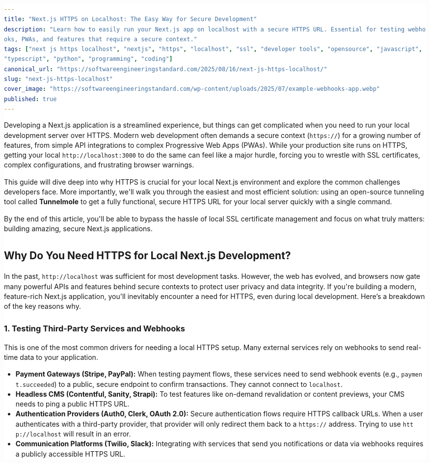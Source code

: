 ```yaml
---
title: "Next.js HTTPS on Localhost: The Easy Way for Secure Development"
description: "Learn how to easily run your Next.js app on localhost with a secure HTTPS URL. Essential for testing webhooks, PWAs, and features that require a secure context."
tags: ["next js https localhost", "nextjs", "https", "localhost", "ssl", "developer tools", "opensource", "javascript", "typescript", "python", "programming", "coding"]
canonical_url: "https://softwareengineeringstandard.com/2025/08/16/next-js-https-localhost/"
slug: "next-js-https-localhost"
cover_image: "https://softwareengineeringstandard.com/wp-content/uploads/2025/07/example-webhooks-app.webp"
published: true
---
```


Developing a Next.js application is a streamlined experience, but things can get complicated when you need to run your local development server over HTTPS. Modern web development often demands a secure context (`https://`) for a growing number of features, from simple API integrations to complex Progressive Web Apps (PWAs). While your production site runs on HTTPS, getting your local `http://localhost:3000` to do the same can feel like a major hurdle, forcing you to wrestle with SSL certificates, complex configurations, and frustrating browser warnings.

This guide will dive deep into why HTTPS is crucial for your local Next.js environment and explore the common challenges developers face. More importantly, we'll walk you through the easiest and most efficient solution: using an open-source tunneling tool called **Tunnelmole** to get a fully functional, secure HTTPS URL for your local server quickly with a single command.

By the end of this article, you'll be able to bypass the hassle of local SSL certificate management and focus on what truly matters: building amazing, secure Next.js applications.

## Why Do You Need HTTPS for Local Next.js Development?

In the past, `http://localhost` was sufficient for most development tasks. However, the web has evolved, and browsers now gate many powerful APIs and features behind secure contexts to protect user privacy and data integrity. If you're building a modern, feature-rich Next.js application, you'll inevitably encounter a need for HTTPS, even during local development. Here’s a breakdown of the key reasons why.

### 1. Testing Third-Party Services and Webhooks

This is one of the most common drivers for needing a local HTTPS setup. Many external services rely on webhooks to send real-time data to your application.

-   **Payment Gateways (Stripe, PayPal):** When testing payment flows, these services need to send webhook events (e.g., `payment.succeeded`) to a public, secure endpoint to confirm transactions. They cannot connect to `localhost`.
-   **Headless CMS (Contentful, Sanity, Strapi):** To test features like on-demand revalidation or content previews, your CMS needs to ping a public HTTPS URL.
-   **Authentication Providers (Auth0, Clerk, OAuth 2.0):** Secure authentication flows require HTTPS callback URLs. When a user authenticates with a third-party provider, that provider will only redirect them back to a `https://` address. Trying to use `http://localhost` will result in an error.
-   **Communication Platforms (Twilio, Slack):** Integrating with services that send you notifications or data via webhooks requires a publicly accessible HTTPS URL.
